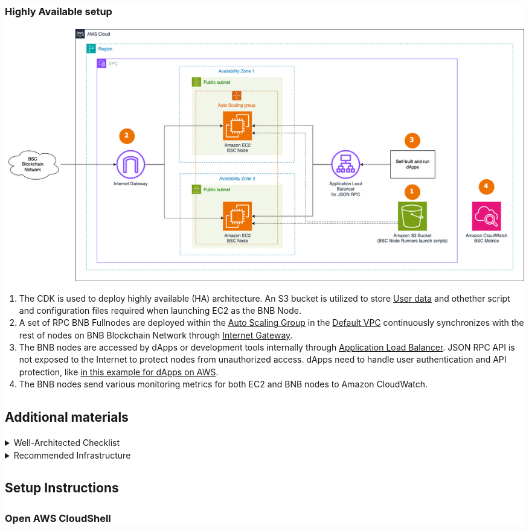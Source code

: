 ### Highly Available setup

![Highly Available Nodes Deployment](./doc/assets/Architecture-HA-BNB-Node-Runners.drawio.png)

1. The CDK is used to deploy highly available (HA) architecture. An S3 bucket is utilized to store [User data](https://docs.aws.amazon.com/AWSEC2/latest/UserGuide/user-data.html) and othether script and configuration files required when launching EC2 as the BNB Node.
2. A set of RPC BNB Fullnodes are deployed within the [Auto Scaling Group](https://docs.aws.amazon.com/autoscaling/ec2/userguide/auto-scaling-groups.html) in the [Default VPC](https://docs.aws.amazon.com/vpc/latest/userguide/default-vpc.html) continuously synchronizes with the rest of nodes on BNB Blockchain Network through [Internet Gateway](https://docs.aws.amazon.com/vpc/latest/userguide/VPC_Internet_Gateway.html).
3. The BNB nodes are accessed by dApps or development tools internally through [Application Load Balancer](https://docs.aws.amazon.com/elasticloadbalancing/latest/application/introduction.html). JSON RPC API is not exposed to the Internet to protect nodes from unauthorized access. dApps need to handle user authentication and API protection, like [in this example for dApps on AWS](https://aws.amazon.com/blogs/architecture/dapp-authentication-with-amazon-cognito-and-web3-proxy-with-amazon-api-gateway/).
4. The BNB nodes send various monitoring metrics for both EC2 and BNB nodes to Amazon CloudWatch.

## Additional materials

<details><summary>Well-Architected Checklist</summary></details>

<details><summary>Recommended Infrastructure</summary></details>

## Setup Instructions

### Open AWS CloudShell
